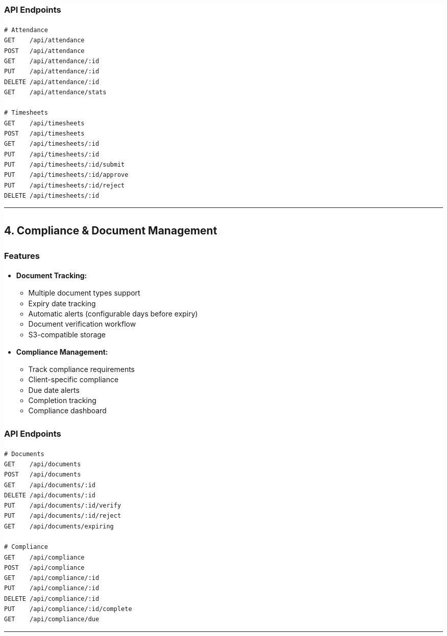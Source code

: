 ### API Endpoints
```
# Attendance
GET    /api/attendance
POST   /api/attendance
GET    /api/attendance/:id
PUT    /api/attendance/:id
DELETE /api/attendance/:id
GET    /api/attendance/stats

# Timesheets
GET    /api/timesheets
POST   /api/timesheets
GET    /api/timesheets/:id
PUT    /api/timesheets/:id
PUT    /api/timesheets/:id/submit
PUT    /api/timesheets/:id/approve
PUT    /api/timesheets/:id/reject
DELETE /api/timesheets/:id
```

---

## 4. Compliance & Document Management

### Features
- **Document Tracking:**
  - Multiple document types support
  - Expiry date tracking
  - Automatic alerts (configurable days before expiry)
  - Document verification workflow
  - S3-compatible storage

- **Compliance Management:**
  - Track compliance requirements
  - Client-specific compliance
  - Due date alerts
  - Completion tracking
  - Compliance dashboard

### API Endpoints
```
# Documents
GET    /api/documents
POST   /api/documents
GET    /api/documents/:id
DELETE /api/documents/:id
PUT    /api/documents/:id/verify
PUT    /api/documents/:id/reject
GET    /api/documents/expiring

# Compliance
GET    /api/compliance
POST   /api/compliance
GET    /api/compliance/:id
PUT    /api/compliance/:id
DELETE /api/compliance/:id
PUT    /api/compliance/:id/complete
GET    /api/compliance/due
```

---